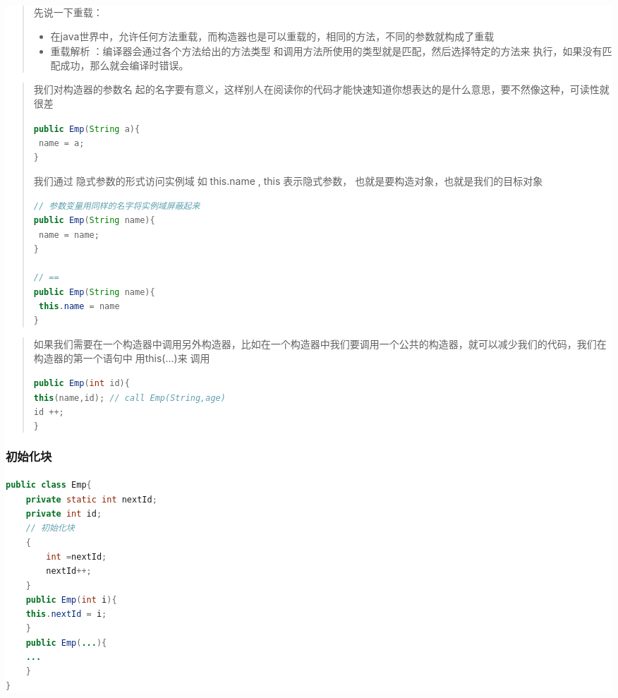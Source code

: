 

>先说一下重载：
>
>- 在java世界中，允许任何方法重载，而构造器也是可以重载的，相同的方法，不同的参数就构成了重载
>- 重载解析 ：编译器会通过各个方法给出的方法类型 和调用方法所使用的类型就是匹配，然后选择特定的方法来 执行，如果没有匹配成功，那么就会编译时错误。



> 我们对构造器的参数名 起的名字要有意义，这样别人在阅读你的代码才能快速知道你想表达的是什么意思，要不然像这种，可读性就很差
>
> ```java
> public Emp(String a){
>  name = a;
> }
> ```
>
> 我们通过 隐式参数的形式访问实例域 如 this.name , this 表示隐式参数， 也就是要构造对象，也就是我们的目标对象
>
> ```java
> // 参数变量用同样的名字将实例域屏蔽起来
> public Emp(String name){
>  name = name;
> }
> 
> // ==
> public Emp(String name){
>  this.name = name
> }
> ```



>如果我们需要在一个构造器中调用另外构造器，比如在一个构造器中我们要调用一个公共的构造器，就可以减少我们的代码，我们在构造器的第一个语句中 用this(...)来 调用
>
>```java
>public Emp(int id){
> this(name,id); // call Emp(String,age)
> id ++;
>}
>```



### 初始化块



```java
public class Emp{
	private static int nextId;
	private int id;
	// 初始化块
	{
		int =nextId;
		nextId++;
	}
	public Emp(int i){
	this.nextId = i;
	}
	public Emp(...){
	...
	}
}
```
